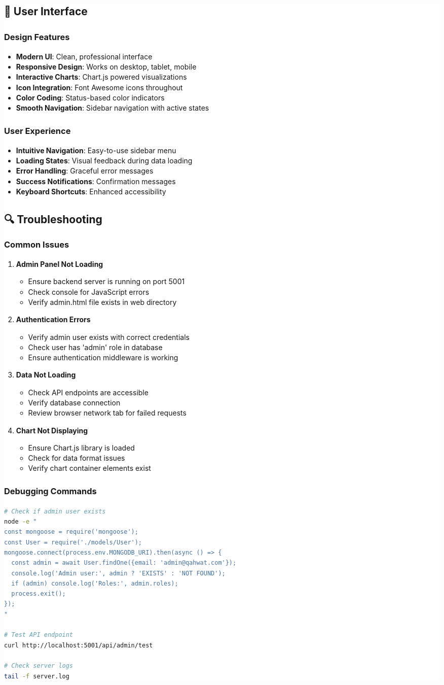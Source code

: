 ## 🎨 User Interface

### **Design Features**
- **Modern UI**: Clean, professional interface
- **Responsive Design**: Works on desktop, tablet, mobile
- **Interactive Charts**: Chart.js powered visualizations
- **Icon Integration**: Font Awesome icons throughout
- **Color Coding**: Status-based color indicators
- **Smooth Navigation**: Sidebar navigation with active states

### **User Experience**
- **Intuitive Navigation**: Easy-to-use sidebar menu
- **Loading States**: Visual feedback during data loading
- **Error Handling**: Graceful error messages
- **Success Notifications**: Confirmation messages
- **Keyboard Shortcuts**: Enhanced accessibility

## 🔍 Troubleshooting

### **Common Issues**

1. **Admin Panel Not Loading**
   - Ensure backend server is running on port 5001
   - Check console for JavaScript errors
   - Verify admin.html file exists in web directory

2. **Authentication Errors**
   - Verify admin user exists with correct credentials
   - Check user has 'admin' role in database
   - Ensure authentication middleware is working

3. **Data Not Loading**
   - Check API endpoints are accessible
   - Verify database connection
   - Review browser network tab for failed requests

4. **Chart Not Displaying**
   - Ensure Chart.js library is loaded
   - Check for data format issues
   - Verify chart container elements exist

### **Debugging Commands**
```bash
# Check if admin user exists
node -e "
const mongoose = require('mongoose');
const User = require('./models/User');
mongoose.connect(process.env.MONGODB_URI).then(async () => {
  const admin = await User.findOne({email: 'admin@qahwat.com'});
  console.log('Admin user:', admin ? 'EXISTS' : 'NOT FOUND');
  if (admin) console.log('Roles:', admin.roles);
  process.exit();
});
"

# Test API endpoint
curl http://localhost:5001/api/admin/test

# Check server logs
tail -f server.log
```

